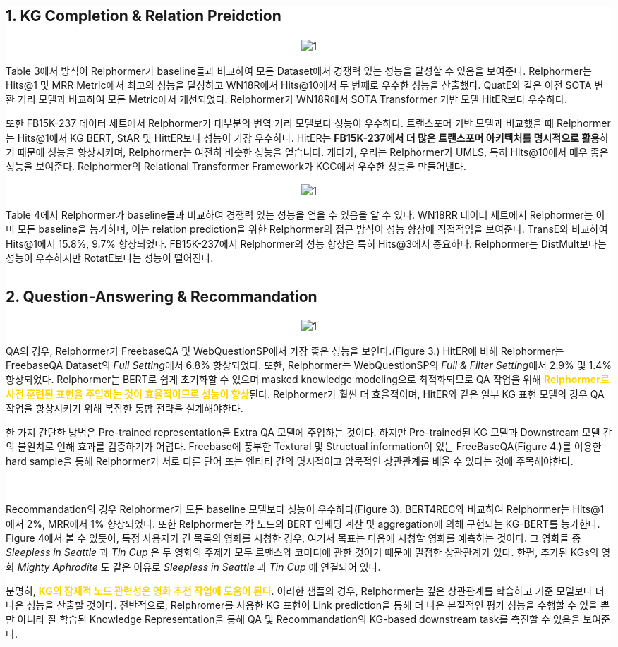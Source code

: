 ## 1. KG Completion & Relation Preidction

<p align="center">
<img width="1000" alt="1" src="https://github.com/meaningful96/DataStructure_and_Algorithm/assets/111734605/f4a94433-1443-48b7-b761-c3b00a61db53">
</p>

Table 3에서 방식이 Relphormer가 baseline들과 비교하여 모든 Dataset에서 경쟁력 있는 성능을 달성할 수 있음을 보여준다. Relphormer는 Hits@1 및 MRR Metric에서 최고의 성능을 달성하고 WN18R에서 Hits@10에서 두 번째로 우수한 성능을 산출했다. QuatE와 같은 이전 SOTA 변환 거리 모델과 비교하여 모든 Metric에서 개선되었다. Relphormer가 WN18R에서 SOTA Transformer 기반 모델 HitER보다 우수하다.

또한 FB15K-237 데이터 세트에서 Relphormer가 대부분의 번역 거리 모델보다 성능이 우수하다. 트랜스포머 기반 모델과 비교했을 때 Relphormer는 Hits@1에서 KG BERT, StAR 및 HittER보다 성능이 가장 우수하다. HitER는 **FB15K-237에서 더 많은 트랜스포머 아키텍처를 명시적으로 활용**하기 때문에 성능을 향상시키며, Relphormer는 여전히 비슷한 성능을 얻습니다. 게다가, 우리는 Relphormer가 UMLS, 특히 Hits@10에서 매우 좋은 성능을 보여준다. Relphormer의 Relational Transformer Framework가 KGC에서 우수한 성능을 만들어낸다. 

<p align="center">
<img width="600" alt="1" src="https://github.com/meaningful96/DataStructure_and_Algorithm/assets/111734605/c30d94bd-eb04-4491-b911-b0d4a2d3a9db">
</p>

Table 4에서 Relphormer가 baseline들과 비교하여 경쟁력 있는 성능을 얻을 수 있음을 알 수 있다. WN18RR 데이터 세트에서 Relphormer는 이미 모든 baseline을 능가하며, 이는 relation prediction을 위한 Relphormer의 접근 방식이 성능 향상에 직접적임을 보여준다. TransE와 비교하여 Hits@1에서 15.8%, 9.7% 향상되었다. FB15K-237에서 Relphormer의 성능 향상은 특히 Hits@3에서 중요하다. Relphormer는 DistMult보다는 성능이 우수하지만 RotatE보다는 성능이 떨어진다.

## 2. Question-Answering & Recommandation

<p align="center">
<img width="1000" alt="1" src="https://github.com/meaningful96/DataStructure_and_Algorithm/assets/111734605/19fd7be1-9a8b-4b89-8359-ed466cc48e1e">
</p>

QA의 경우, Relphormer가 FreebaseQA 및 WebQuestionSP에서 가장 좋은 성능을 보인다.(Figure 3.) HitER에 비해 Relphormer는 FreebaseQA Dataset의 *Full Setting*에서 6.8% 향상되었다. 또한, Relphormer는 WebQuestionSP의 *Full & Filter Setting*에서 2.9% 및 1.4% 향상되었다. Relphormer는 BERT로 쉽게 초기화할 수 있으며 masked knowledge modeling으로 최적화되므로 QA 작업을 위해 <span style="color:gold">**Relphormer로 사전 훈련된 표현을 주입하는 것이 효율적이므로 성능이 향상**</span>된다. Relphormer가 훨씬 더 효율적이며, HitER와 같은 일부 KG 표현 모델의 경우 QA 작업을 향상시키기 위해 복잡한 통합 전략을 설계해야한다.

한 가지 간단한 방법은 Pre-trained representation을 Extra QA 모델에 주입하는 것이다. 하지만 Pre-trained된 KG 모델과 Downstream 모델 간의 불일치로 인해 효과를 검증하기가 어렵다. Freebase에 풍부한 Textural 및 Structual information이 있는 FreeBaseQA(Figure 4.)를 이용한 hard sample을 통해 Relphormer가 서로 다른 단어 또는 엔티티 간의 명시적이고 암묵적인 상관관계를 배울 수 있다는 것에 주목해야한다.

<br/>

Recommandation의 경우 Relphormer가 모든 baseline 모델보다 성능이 우수하다(Figure 3). BERT4REC와 비교하여 Relphormer는 Hits@1에서 2%, MRR에서 1% 향상되었다. 또한 Relphormer는 각 노드의 BERT 임베딩 계산 및 aggregation에 의해 구현되는 KG-BERT를 능가한다. Figure 4에서 볼 수 있듯이, 특정 사용자가 긴 목록의 영화를 시청한 경우, 여기서 목표는 다음에 시청할 영화를 예측하는 것이다. 그 영화들 중 *Sleepless in Seattle* 과 *Tin Cup* 은 두 영화의 주제가 모두 로맨스와 코미디에 관한 것이기 때문에 밀접한 상관관계가 있다. 한편, 추가된 KGs의 영화 *Mighty Aphrodite* 도 같은 이유로 *Sleepless in Seattle* 과 *Tin Cup* 에 연결되어 있다.

분명히, <span style="color:gold">**KG의 잠재적 노드 관련성은 영화 추천 작업에 도움이 된다**</span>. 이러한 샘플의 경우, Relphormer는 깊은 상관관계를 학습하고 기준 모델보다 더 나은 성능을 산출할 것이다. 전반적으로, Relphromer를 사용한 KG 표현이 Link prediction을 통해 더 나은 본질적인 평가 성능을 수행할 수 있을 뿐만 아니라 잘 학습된 Knowledge Representation을 통해 QA 및 Recommandation의 KG-based downstream task를 촉진할 수 있음을 보여준다.
